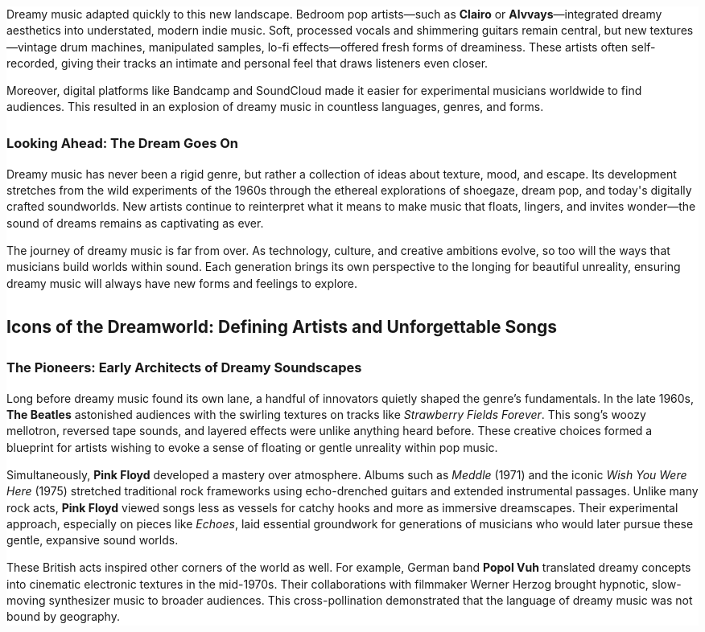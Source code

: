 Dreamy music adapted quickly to this new landscape. Bedroom pop artists—such as **Clairo** or
**Alvvays**—integrated dreamy aesthetics into understated, modern indie music. Soft, processed
vocals and shimmering guitars remain central, but new textures—vintage drum machines, manipulated
samples, lo-fi effects—offered fresh forms of dreaminess. These artists often self-recorded, giving
their tracks an intimate and personal feel that draws listeners even closer.

Moreover, digital platforms like Bandcamp and SoundCloud made it easier for experimental musicians
worldwide to find audiences. This resulted in an explosion of dreamy music in countless languages,
genres, and forms.

### Looking Ahead: The Dream Goes On

Dreamy music has never been a rigid genre, but rather a collection of ideas about texture, mood, and
escape. Its development stretches from the wild experiments of the 1960s through the ethereal
explorations of shoegaze, dream pop, and today's digitally crafted soundworlds. New artists continue
to reinterpret what it means to make music that floats, lingers, and invites wonder—the sound of
dreams remains as captivating as ever.

The journey of dreamy music is far from over. As technology, culture, and creative ambitions evolve,
so too will the ways that musicians build worlds within sound. Each generation brings its own
perspective to the longing for beautiful unreality, ensuring dreamy music will always have new forms
and feelings to explore.

## Icons of the Dreamworld: Defining Artists and Unforgettable Songs

### The Pioneers: Early Architects of Dreamy Soundscapes

Long before dreamy music found its own lane, a handful of innovators quietly shaped the genre’s
fundamentals. In the late 1960s, **The Beatles** astonished audiences with the swirling textures on
tracks like _Strawberry Fields Forever_. This song’s woozy mellotron, reversed tape sounds, and
layered effects were unlike anything heard before. These creative choices formed a blueprint for
artists wishing to evoke a sense of floating or gentle unreality within pop music.

Simultaneously, **Pink Floyd** developed a mastery over atmosphere. Albums such as _Meddle_ (1971)
and the iconic _Wish You Were Here_ (1975) stretched traditional rock frameworks using echo-drenched
guitars and extended instrumental passages. Unlike many rock acts, **Pink Floyd** viewed songs less
as vessels for catchy hooks and more as immersive dreamscapes. Their experimental approach,
especially on pieces like _Echoes_, laid essential groundwork for generations of musicians who would
later pursue these gentle, expansive sound worlds.

These British acts inspired other corners of the world as well. For example, German band **Popol
Vuh** translated dreamy concepts into cinematic electronic textures in the mid-1970s. Their
collaborations with filmmaker Werner Herzog brought hypnotic, slow-moving synthesizer music to
broader audiences. This cross-pollination demonstrated that the language of dreamy music was not
bound by geography.

